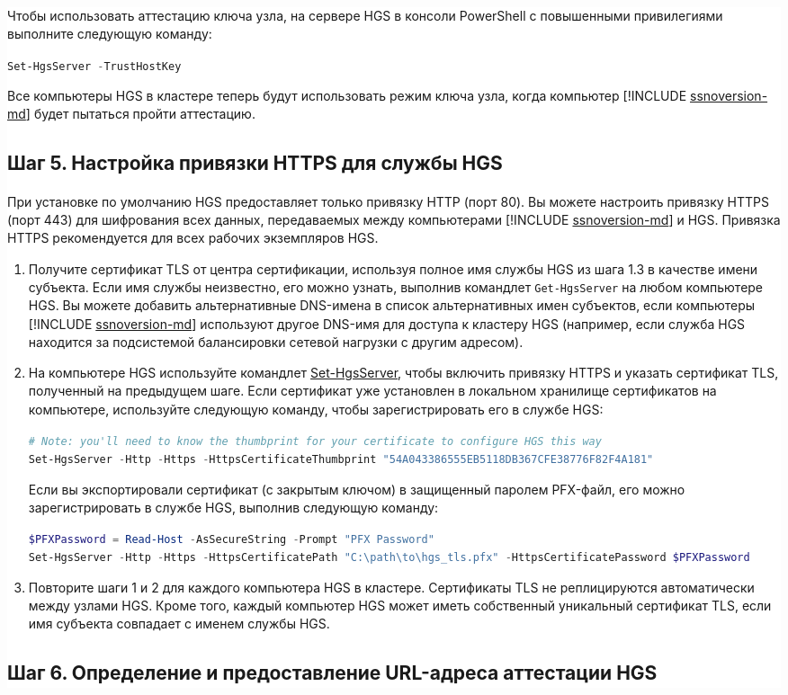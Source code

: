 Чтобы использовать аттестацию ключа узла, на сервере HGS в консоли PowerShell с повышенными привилегиями выполните следующую команду:

```powershell
Set-HgsServer -TrustHostKey
```

Все компьютеры HGS в кластере теперь будут использовать режим ключа узла, когда компьютер [!INCLUDE [ssnoversion-md](../../../includes/ssnoversion-md.md)] будет пытаться пройти аттестацию.

## <a name="step-5-configure-the-hgs-https-binding"></a>Шаг 5. Настройка привязки HTTPS для службы HGS

При установке по умолчанию HGS предоставляет только привязку HTTP (порт 80).
Вы можете настроить привязку HTTPS (порт 443) для шифрования всех данных, передаваемых между компьютерами [!INCLUDE [ssnoversion-md](../../../includes/ssnoversion-md.md)] и HGS.
Привязка HTTPS рекомендуется для всех рабочих экземпляров HGS.

1. Получите сертификат TLS от центра сертификации, используя полное имя службы HGS из шага 1.3 в качестве имени субъекта. Если имя службы неизвестно, его можно узнать, выполнив командлет `Get-HgsServer` на любом компьютере HGS. Вы можете добавить альтернативные DNS-имена в список альтернативных имен субъектов, если компьютеры [!INCLUDE [ssnoversion-md](../../../includes/ssnoversion-md.md)] используют другое DNS-имя для доступа к кластеру HGS (например, если служба HGS находится за подсистемой балансировки сетевой нагрузки с другим адресом).

2. На компьютере HGS используйте командлет [Set-HgsServer](/powershell/module/hgsserver/set-hgsserver), чтобы включить привязку HTTPS и указать сертификат TLS, полученный на предыдущем шаге. Если сертификат уже установлен в локальном хранилище сертификатов на компьютере, используйте следующую команду, чтобы зарегистрировать его в службе HGS:

    ```powershell
    # Note: you'll need to know the thumbprint for your certificate to configure HGS this way
    Set-HgsServer -Http -Https -HttpsCertificateThumbprint "54A043386555EB5118DB367CFE38776F82F4A181"
    ```

    Если вы экспортировали сертификат (с закрытым ключом) в защищенный паролем PFX-файл, его можно зарегистрировать в службе HGS, выполнив следующую команду:

    ```powershell
    $PFXPassword = Read-Host -AsSecureString -Prompt "PFX Password"
    Set-HgsServer -Http -Https -HttpsCertificatePath "C:\path\to\hgs_tls.pfx" -HttpsCertificatePassword $PFXPassword
    ```

3. Повторите шаги 1 и 2 для каждого компьютера HGS в кластере. Сертификаты TLS не реплицируются автоматически между узлами HGS. Кроме того, каждый компьютер HGS может иметь собственный уникальный сертификат TLS, если имя субъекта совпадает с именем службы HGS.

## <a name="step-6-determine-and-share-the-hgs-attestation-url"></a>Шаг 6. Определение и предоставление URL-адреса аттестации HGS
